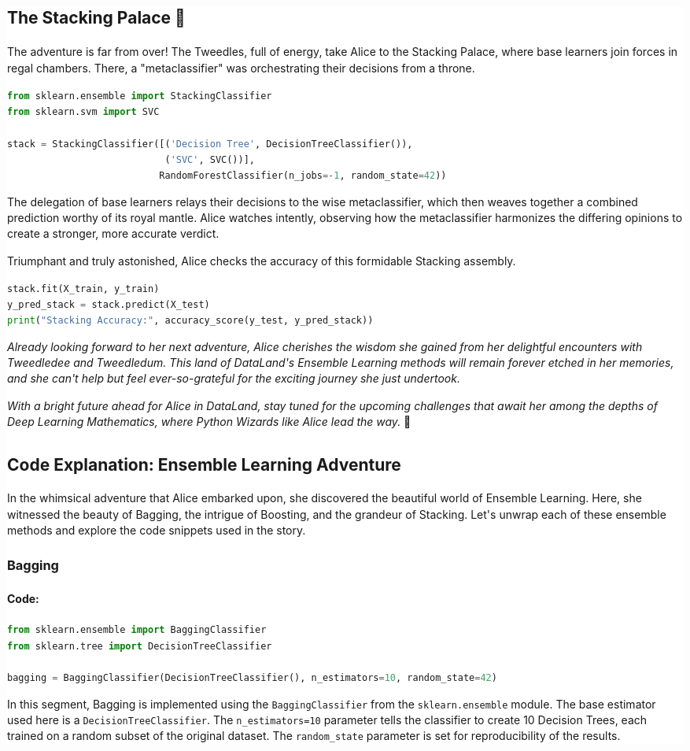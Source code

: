 ## The Stacking Palace :crown:

The adventure is far from over! The Tweedles, full of energy, take Alice to the Stacking Palace, where base learners join forces in regal chambers. There, a "metaclassifier" was orchestrating their decisions from a throne.

```python
from sklearn.ensemble import StackingClassifier
from sklearn.svm import SVC

stack = StackingClassifier([('Decision Tree', DecisionTreeClassifier()),
                            ('SVC', SVC())],
                           RandomForestClassifier(n_jobs=-1, random_state=42))
```

The delegation of base learners relays their decisions to the wise metaclassifier, which then weaves together a combined prediction worthy of its royal mantle. Alice watches intently, observing how the metaclassifier harmonizes the differing opinions to create a stronger, more accurate verdict.

Triumphant and truly astonished, Alice checks the accuracy of this formidable Stacking assembly.

```python
stack.fit(X_train, y_train)
y_pred_stack = stack.predict(X_test)
print("Stacking Accuracy:", accuracy_score(y_test, y_pred_stack))
```

_Already looking forward to her next adventure, Alice cherishes the wisdom she gained from her delightful encounters with Tweedledee and Tweedledum. This land of DataLand's Ensemble Learning methods will remain forever etched in her memories, and she can't help but feel ever-so-grateful for the exciting journey she just undertook._

_With a bright future ahead for Alice in DataLand, stay tuned for the upcoming challenges that await her among the depths of Deep Learning Mathematics, where Python Wizards like Alice lead the way._ :sparkling_heart:
## Code Explanation: Ensemble Learning Adventure

In the whimsical adventure that Alice embarked upon, she discovered the beautiful world of Ensemble Learning. Here, she witnessed the beauty of Bagging, the intrigue of Boosting, and the grandeur of Stacking. Let's unwrap each of these ensemble methods and explore the code snippets used in the story.

### Bagging

#### Code:
```python
from sklearn.ensemble import BaggingClassifier
from sklearn.tree import DecisionTreeClassifier

bagging = BaggingClassifier(DecisionTreeClassifier(), n_estimators=10, random_state=42)
```

In this segment, Bagging is implemented using the `BaggingClassifier` from the `sklearn.ensemble` module. The base estimator used here is a `DecisionTreeClassifier`. The `n_estimators=10` parameter tells the classifier to create 10 Decision Trees, each trained on a random subset of the original dataset. The `random_state` parameter is set for reproducibility of the results.
